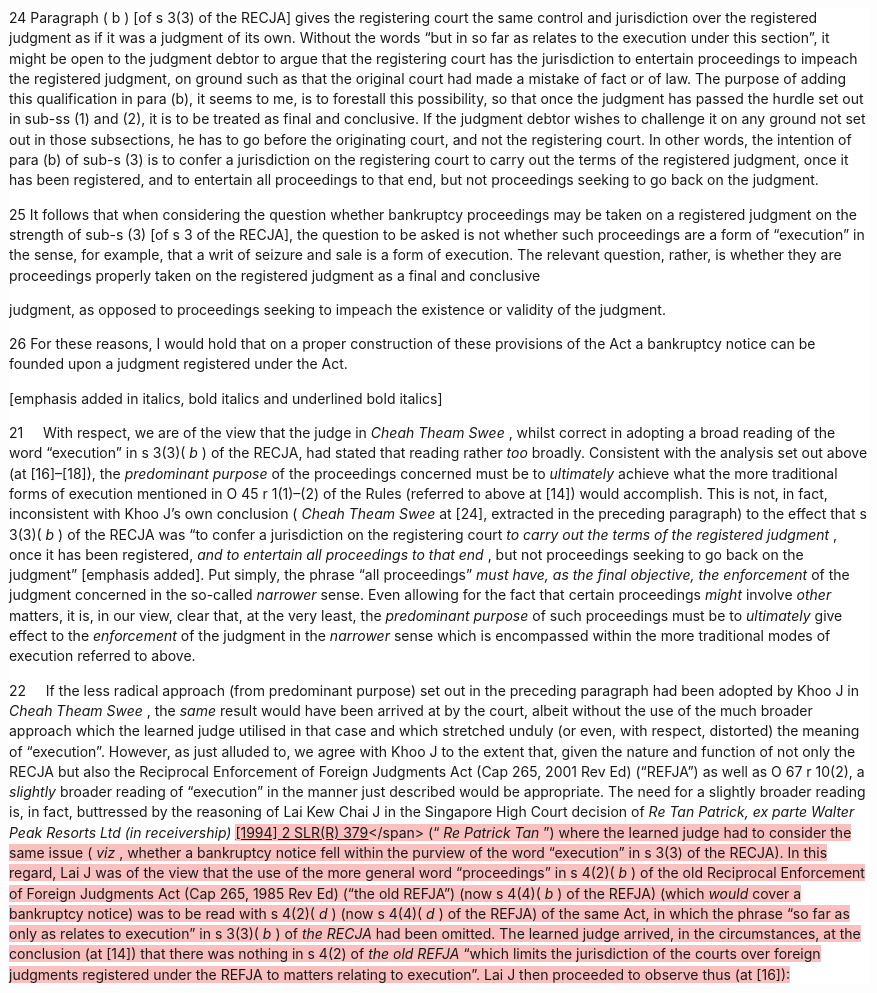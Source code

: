  24 Paragraph ( b ) [of s 3(3) of the RECJA] gives the registering court the same control and jurisdiction over the registered judgment as if it was a judgment of its own. Without the words “but in so far as relates to the execution under this section”, it might be open to the judgment debtor to argue that the registering court has the jurisdiction to entertain proceedings to impeach the registered judgment, on ground such as that the original court had made a mistake of fact or of law. The purpose of adding this qualification in para (b), it seems to me, is to forestall this possibility, so that once the judgment has passed the hurdle set out in sub-ss (1) and (2), it is to be treated as final and conclusive. If the judgment debtor wishes to challenge it on any ground not set out in those subsections, he has to go before the originating court, and not the registering court. In other words, the intention of para (b) of sub-s (3) is to confer a jurisdiction on the registering court to carry out the terms of the registered judgment, once it has been registered, and to entertain all proceedings to that end, but not proceedings seeking to go back on the judgment. 

 25 It follows that when considering the question whether bankruptcy proceedings may be taken on a registered judgment on the strength of sub-s (3) [of s 3 of the RECJA], the question to be asked is not whether such proceedings are a form of “execution” in the sense, for example, that a writ of seizure and sale is a form of execution. The relevant question, rather, is whether they are proceedings properly taken on the registered judgment as a final and conclusive 


 judgment, as opposed to proceedings seeking to impeach the existence or validity of the judgment. 

 26 For these reasons, I would hold that on a proper construction of these provisions of the Act a bankruptcy notice can be founded upon a judgment registered under the Act. 

 [emphasis added in italics, bold italics and underlined bold italics] 

21     With respect, we are of the view that the judge in _Cheah Theam Swee_ , whilst correct in adopting a broad reading of the word “execution” in s 3(3)( _b_ ) of the RECJA, had stated that reading rather _too_ broadly. Consistent with the analysis set out above (at [16]–[18]), the _predominant purpose_ of the proceedings concerned must be to _ultimately_ achieve what the more traditional forms of execution mentioned in O 45 r 1(1)–(2) of the Rules (referred to above at [14]) would accomplish. This is not, in fact, inconsistent with Khoo J’s own conclusion ( _Cheah Theam Swee_ at [24], extracted in the preceding paragraph) to the effect that s 3(3)( _b_ ) of the RECJA was “to confer a jurisdiction on the registering court _to carry out the terms of the registered judgment_ , once it has been registered, _and to entertain all proceedings to that end_ , but not proceedings seeking to go back on the judgment” [emphasis added]. Put simply, the phrase “all proceedings” _must have, as the final objective, the enforcement_ of the judgment concerned in the so-called _narrower_ sense. Even allowing for the fact that certain proceedings _might_ involve _other_ matters, it is, in our view, clear that, at the very least, the _predominant purpose_ of such proceedings must be to _ultimately_ give effect to the _enforcement_ of the judgment in the _narrower_ sense which is encompassed within the more traditional modes of execution referred to above. 

22     If the less radical approach (from predominant purpose) set out in the preceding paragraph had been adopted by Khoo J in _Cheah Theam Swee_ , the _same_ result would have been arrived at by the court, albeit without the use of the much broader approach which the learned judge utilised in that case and which stretched unduly (or even, with respect, distorted) the meaning of “execution”. However, as just alluded to, we agree with Khoo J to the extent that, given the nature and function of not only the RECJA but also the Reciprocal Enforcement of Foreign Judgments Act (Cap 265, 2001 Rev Ed) (“REFJA”) as well as O 67 r 10(2), a _slightly_ broader reading of “execution” in the manner just described would be appropriate. The need for a slightly broader reading is, in fact, buttressed by the reasoning of Lai Kew Chai J in the Singapore High Court decision of _Re Tan Patrick, ex parte Walter Peak Resorts Ltd (in receivership)_ <span style="background-color: #FAC0C0">[[1994] 2 SLR(R) 379]("https://www.open.gov.sg")</span> (“ _Re Patrick Tan_ ”) where the learned judge had to consider the same issue ( _viz_ , whether a bankruptcy notice fell within the purview of the word “execution” in s 3(3) of the RECJA). In this regard, Lai J was of the view that the use of the more general word “proceedings” in s 4(2)( _b_ ) of the old Reciprocal Enforcement of Foreign Judgments Act (Cap 265, 1985 Rev Ed) (“the old REFJA”) (now s 4(4)( _b_ ) of the REFJA) (which _would_ cover a bankruptcy notice) was to be read with s 4(2)( _d_ ) (now s 4(4)( _d_ ) of the REFJA) of the same Act, in which the phrase “so far as only as relates to execution” in s 3(3)( _b_ ) of _the RECJA_ had been omitted. The learned judge arrived, in the circumstances, at the conclusion (at [14]) that there was nothing in s 4(2) of _the old REFJA_ “which limits the jurisdiction of the courts over foreign judgments registered under the REFJA to matters relating to execution”. Lai J then proceeded to observe thus (at [16]): 
